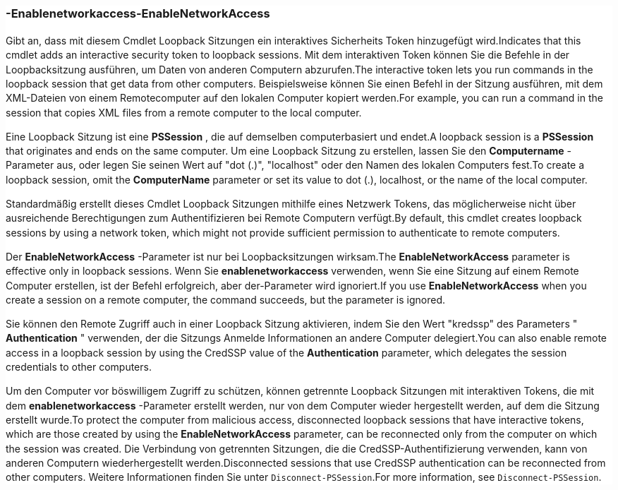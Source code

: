 ### <span data-ttu-id="0d23d-262">-Enablenetworkaccess</span><span class="sxs-lookup"><span data-stu-id="0d23d-262">-EnableNetworkAccess</span></span>

<span data-ttu-id="0d23d-263">Gibt an, dass mit diesem Cmdlet Loopback Sitzungen ein interaktives Sicherheits Token hinzugefügt wird.</span><span class="sxs-lookup"><span data-stu-id="0d23d-263">Indicates that this cmdlet adds an interactive security token to loopback sessions.</span></span> <span data-ttu-id="0d23d-264">Mit dem interaktiven Token können Sie die Befehle in der Loopbacksitzung ausführen, um Daten von anderen Computern abzurufen.</span><span class="sxs-lookup"><span data-stu-id="0d23d-264">The interactive token lets you run commands in the loopback session that get data from other computers.</span></span> <span data-ttu-id="0d23d-265">Beispielsweise können Sie einen Befehl in der Sitzung ausführen, mit dem XML-Dateien von einem Remotecomputer auf den lokalen Computer kopiert werden.</span><span class="sxs-lookup"><span data-stu-id="0d23d-265">For example, you can run a command in the session that copies XML files from a remote computer to the local computer.</span></span>

<span data-ttu-id="0d23d-266">Eine Loopback Sitzung ist eine **PSSession** , die auf demselben computerbasiert und endet.</span><span class="sxs-lookup"><span data-stu-id="0d23d-266">A loopback session is a **PSSession** that originates and ends on the same computer.</span></span> <span data-ttu-id="0d23d-267">Um eine Loopback Sitzung zu erstellen, lassen Sie den **Computername** -Parameter aus, oder legen Sie seinen Wert auf "dot (.)", "localhost" oder den Namen des lokalen Computers fest.</span><span class="sxs-lookup"><span data-stu-id="0d23d-267">To create a loopback session, omit the **ComputerName** parameter or set its value to dot (.), localhost, or the name of the local computer.</span></span>

<span data-ttu-id="0d23d-268">Standardmäßig erstellt dieses Cmdlet Loopback Sitzungen mithilfe eines Netzwerk Tokens, das möglicherweise nicht über ausreichende Berechtigungen zum Authentifizieren bei Remote Computern verfügt.</span><span class="sxs-lookup"><span data-stu-id="0d23d-268">By default, this cmdlet creates loopback sessions by using a network token, which might not provide sufficient permission to authenticate to remote computers.</span></span>

<span data-ttu-id="0d23d-269">Der **EnableNetworkAccess** -Parameter ist nur bei Loopbacksitzungen wirksam.</span><span class="sxs-lookup"><span data-stu-id="0d23d-269">The **EnableNetworkAccess** parameter is effective only in loopback sessions.</span></span> <span data-ttu-id="0d23d-270">Wenn Sie **enablenetworkaccess** verwenden, wenn Sie eine Sitzung auf einem Remote Computer erstellen, ist der Befehl erfolgreich, aber der-Parameter wird ignoriert.</span><span class="sxs-lookup"><span data-stu-id="0d23d-270">If you use **EnableNetworkAccess** when you create a session on a remote computer, the command succeeds, but the parameter is ignored.</span></span>

<span data-ttu-id="0d23d-271">Sie können den Remote Zugriff auch in einer Loopback Sitzung aktivieren, indem Sie den Wert "kredssp" des Parameters " **Authentication** " verwenden, der die Sitzungs Anmelde Informationen an andere Computer delegiert.</span><span class="sxs-lookup"><span data-stu-id="0d23d-271">You can also enable remote access in a loopback session by using the CredSSP value of the **Authentication** parameter, which delegates the session credentials to other computers.</span></span>

<span data-ttu-id="0d23d-272">Um den Computer vor böswilligem Zugriff zu schützen, können getrennte Loopback Sitzungen mit interaktiven Tokens, die mit dem **enablenetworkaccess** -Parameter erstellt werden, nur von dem Computer wieder hergestellt werden, auf dem die Sitzung erstellt wurde.</span><span class="sxs-lookup"><span data-stu-id="0d23d-272">To protect the computer from malicious access, disconnected loopback sessions that have interactive tokens, which are those created by using the **EnableNetworkAccess** parameter, can be reconnected only from the computer on which the session was created.</span></span> <span data-ttu-id="0d23d-273">Die Verbindung von getrennten Sitzungen, die die CredSSP-Authentifizierung verwenden, kann von anderen Computern wiederhergestellt werden.</span><span class="sxs-lookup"><span data-stu-id="0d23d-273">Disconnected sessions that use CredSSP authentication can be reconnected from other computers.</span></span> <span data-ttu-id="0d23d-274">Weitere Informationen finden Sie unter `Disconnect-PSSession`.</span><span class="sxs-lookup"><span data-stu-id="0d23d-274">For more information, see `Disconnect-PSSession`.</span></span>
